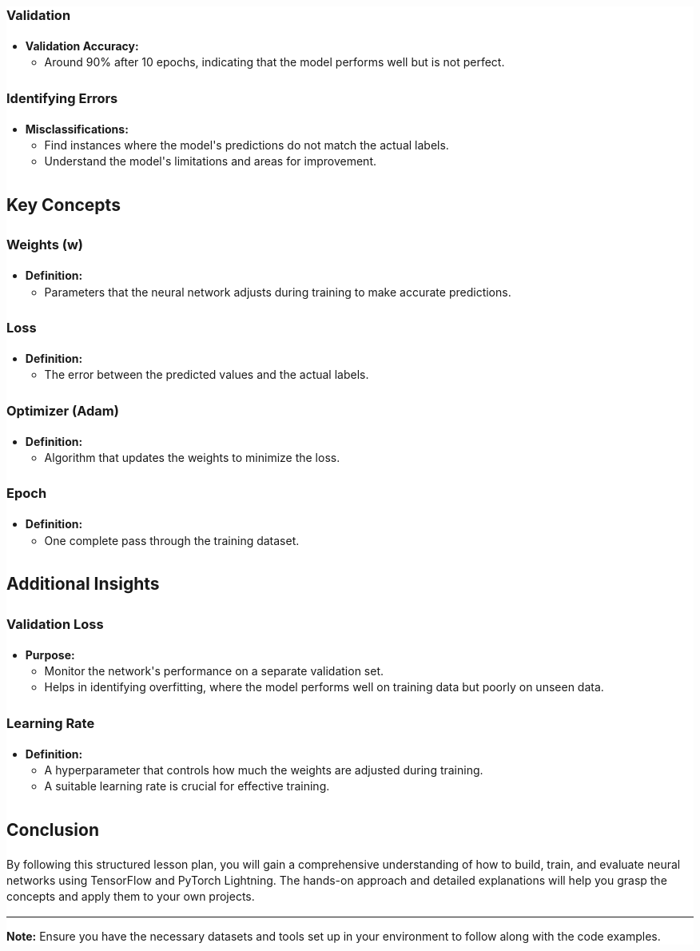 ### Validation

- **Validation Accuracy:**
  - Around 90% after 10 epochs, indicating that the model performs well but is not perfect.

### Identifying Errors

- **Misclassifications:**
  - Find instances where the model's predictions do not match the actual labels.
  - Understand the model's limitations and areas for improvement.

## Key Concepts

### Weights (w)

- **Definition:**
  - Parameters that the neural network adjusts during training to make accurate predictions.

### Loss

- **Definition:**
  - The error between the predicted values and the actual labels.

### Optimizer (Adam)

- **Definition:**
  - Algorithm that updates the weights to minimize the loss.

### Epoch

- **Definition:**
  - One complete pass through the training dataset.

## Additional Insights

### Validation Loss

- **Purpose:**
  - Monitor the network's performance on a separate validation set.
  - Helps in identifying overfitting, where the model performs well on training data but poorly on unseen data.

### Learning Rate

- **Definition:**
  - A hyperparameter that controls how much the weights are adjusted during training.
  - A suitable learning rate is crucial for effective training.

## Conclusion

By following this structured lesson plan, you will gain a comprehensive understanding of how to build, train, and evaluate neural networks using TensorFlow and PyTorch Lightning. The hands-on approach and detailed explanations will help you grasp the concepts and apply them to your own projects.

---

**Note:** Ensure you have the necessary datasets and tools set up in your environment to follow along with the code examples.
